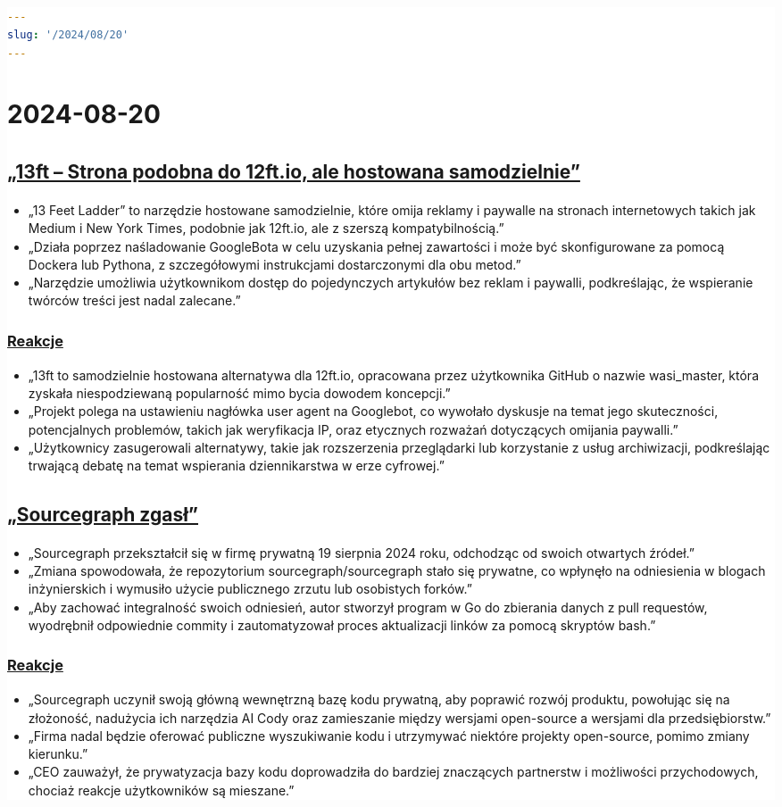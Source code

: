 ```yaml
---
slug: '/2024/08/20'
---
```


# 2024-08-20

## [„13ft – Strona podobna do 12ft.io, ale hostowana samodzielnie”](https://github.com/wasi-master/13ft)

- „13 Feet Ladder” to narzędzie hostowane samodzielnie, które omija reklamy i paywalle na stronach internetowych takich jak Medium i New York Times, podobnie jak 12ft.io, ale z szerszą kompatybilnością.”
- „Działa poprzez naśladowanie GoogleBota w celu uzyskania pełnej zawartości i może być skonfigurowane za pomocą Dockera lub Pythona, z szczegółowymi instrukcjami dostarczonymi dla obu metod.”
- „Narzędzie umożliwia użytkownikom dostęp do pojedynczych artykułów bez reklam i paywalli, podkreślając, że wspieranie twórców treści jest nadal zalecane.”

### [Reakcje](https://news.ycombinator.com/item?id=41294067)

- „13ft to samodzielnie hostowana alternatywa dla 12ft.io, opracowana przez użytkownika GitHub o nazwie wasi_master, która zyskała niespodziewaną popularność mimo bycia dowodem koncepcji.”
- „Projekt polega na ustawieniu nagłówka user agent na Googlebot, co wywołało dyskusje na temat jego skuteczności, potencjalnych problemów, takich jak weryfikacja IP, oraz etycznych rozważań dotyczących omijania paywalli.”
- „Użytkownicy zasugerowali alternatywy, takie jak rozszerzenia przeglądarki lub korzystanie z usług archiwizacji, podkreślając trwającą debatę na temat wspierania dziennikarstwa w erze cyfrowej.”

## [„Sourcegraph zgasł”](https://eric-fritz.com/articles/sourcegraph-went-dark/)

- „Sourcegraph przekształcił się w firmę prywatną 19 sierpnia 2024 roku, odchodząc od swoich otwartych źródeł.”
- „Zmiana spowodowała, że repozytorium sourcegraph/sourcegraph stało się prywatne, co wpłynęło na odniesienia w blogach inżynierskich i wymusiło użycie publicznego zrzutu lub osobistych forków.”
- „Aby zachować integralność swoich odniesień, autor stworzył program w Go do zbierania danych z pull requestów, wyodrębnił odpowiednie commity i zautomatyzował proces aktualizacji linków za pomocą skryptów bash.”

### [Reakcje](https://news.ycombinator.com/item?id=41296481)

- „Sourcegraph uczynił swoją główną wewnętrzną bazę kodu prywatną, aby poprawić rozwój produktu, powołując się na złożoność, nadużycia ich narzędzia AI Cody oraz zamieszanie między wersjami open-source a wersjami dla przedsiębiorstw.”
- „Firma nadal będzie oferować publiczne wyszukiwanie kodu i utrzymywać niektóre projekty open-source, pomimo zmiany kierunku.”
- „CEO zauważył, że prywatyzacja bazy kodu doprowadziła do bardziej znaczących partnerstw i możliwości przychodowych, chociaż reakcje użytkowników są mieszane.”

